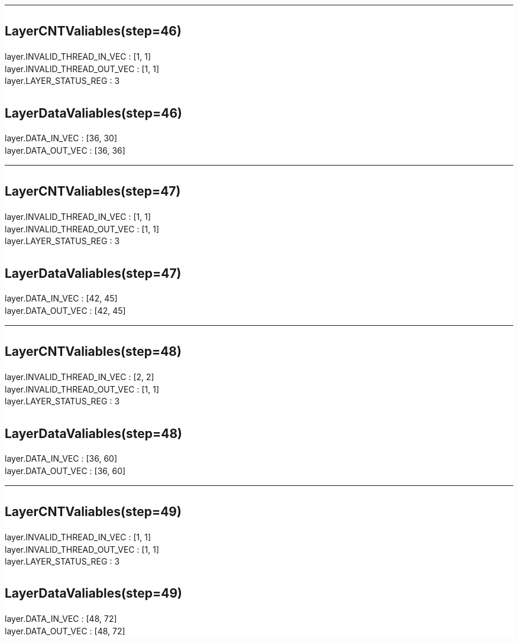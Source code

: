 ***

## LayerCNTValiables(step=46)  

layer.INVALID_THREAD_IN_VEC : [1, 1]  
layer.INVALID_THREAD_OUT_VEC : [1, 1]  
layer.LAYER_STATUS_REG : 3  

## LayerDataValiables(step=46)  

layer.DATA_IN_VEC : [36, 30]  
layer.DATA_OUT_VEC : [36, 36]  

***

## LayerCNTValiables(step=47)  

layer.INVALID_THREAD_IN_VEC : [1, 1]  
layer.INVALID_THREAD_OUT_VEC : [1, 1]  
layer.LAYER_STATUS_REG : 3  

## LayerDataValiables(step=47)  

layer.DATA_IN_VEC : [42, 45]  
layer.DATA_OUT_VEC : [42, 45]  

***

## LayerCNTValiables(step=48)  

layer.INVALID_THREAD_IN_VEC : [2, 2]  
layer.INVALID_THREAD_OUT_VEC : [1, 1]  
layer.LAYER_STATUS_REG : 3  

## LayerDataValiables(step=48)  

layer.DATA_IN_VEC : [36, 60]  
layer.DATA_OUT_VEC : [36, 60]  

***

## LayerCNTValiables(step=49)  

layer.INVALID_THREAD_IN_VEC : [1, 1]  
layer.INVALID_THREAD_OUT_VEC : [1, 1]  
layer.LAYER_STATUS_REG : 3  

## LayerDataValiables(step=49)  

layer.DATA_IN_VEC : [48, 72]  
layer.DATA_OUT_VEC : [48, 72]  
